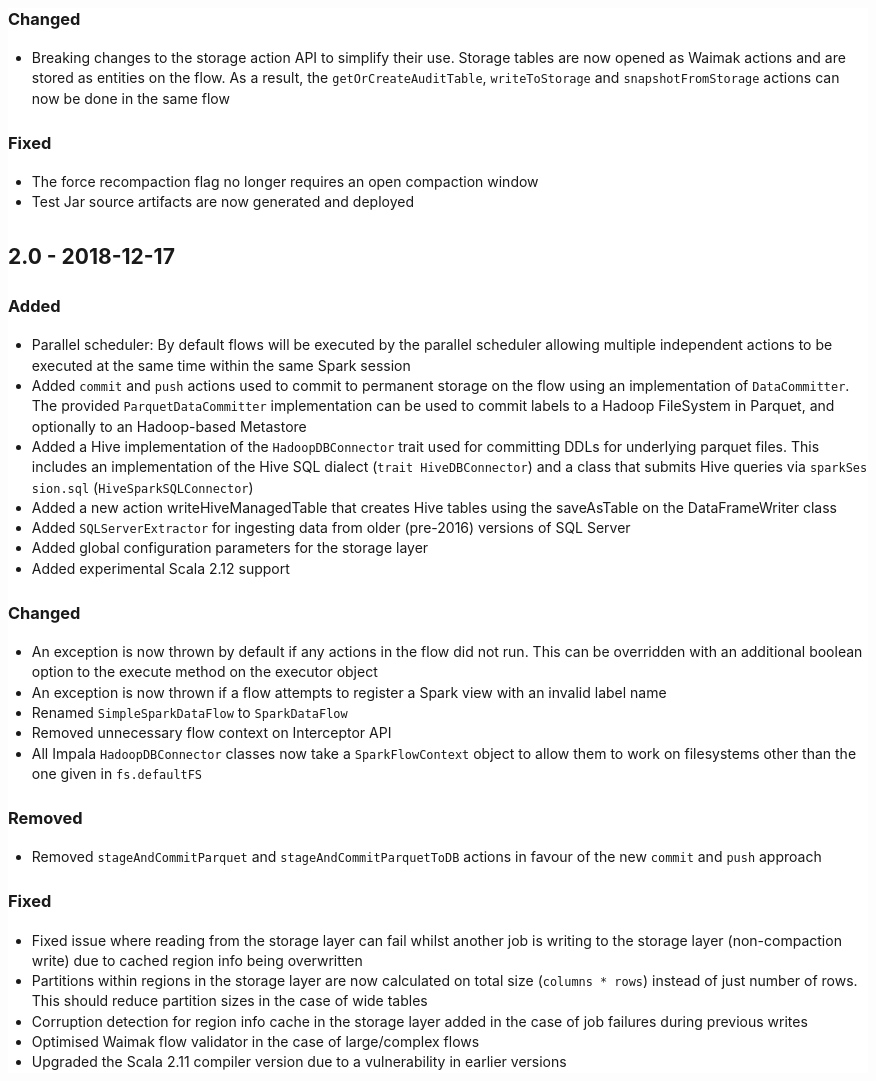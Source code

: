 ### Changed
- Breaking changes to the storage action API to simplify their use. Storage tables are now opened as Waimak actions and are stored as entities on the flow. As a result, the `getOrCreateAuditTable`, `writeToStorage` and `snapshotFromStorage` actions can now be done in the same flow

### Fixed
- The force recompaction flag no longer requires an open compaction window
- Test Jar source artifacts are now generated and deployed

## 2.0 - 2018-12-17

### Added
- Parallel scheduler: By default flows will be executed by the parallel scheduler allowing multiple independent actions to be executed at the same time within the same Spark session
- Added `commit` and `push` actions used to commit to permanent storage on the flow using an implementation of `DataCommitter`. The provided `ParquetDataCommitter` implementation can be used to commit labels to a Hadoop FileSystem in Parquet, and optionally to an Hadoop-based Metastore 
- Added a Hive implementation of the `HadoopDBConnector` trait used for committing DDLs for underlying parquet files. This includes an implementation of the Hive SQL dialect (`trait HiveDBConnector`) and a class that submits Hive queries via `sparkSession.sql` (`HiveSparkSQLConnector`) 
- Added a new action writeHiveManagedTable that creates Hive tables using the saveAsTable on the DataFrameWriter class
- Added `SQLServerExtractor` for ingesting data from older (pre-2016) versions of SQL Server
- Added global configuration parameters for the storage layer
- Added experimental Scala 2.12 support

### Changed
- An exception is now thrown by default if any actions in the flow did not run. This can be overridden with an additional boolean option to the execute method on the executor object
- An exception is now thrown if a flow attempts to register a Spark view with an invalid label name
- Renamed `SimpleSparkDataFlow` to `SparkDataFlow`
- Removed unnecessary flow context on Interceptor API
- All Impala `HadoopDBConnector` classes now take a `SparkFlowContext` object to allow them to work on filesystems other than the one given in `fs.defaultFS`

### Removed
- Removed `stageAndCommitParquet` and `stageAndCommitParquetToDB` actions in favour of the new `commit` and `push` approach

### Fixed
- Fixed issue where reading from the storage layer can fail whilst another job is writing to the storage layer (non-compaction write) due to cached region info being overwritten
- Partitions within regions in the storage layer are now calculated on total size (`columns * rows`) instead of just number of rows. This should reduce partition sizes in the case of wide tables
- Corruption detection for region info cache in the storage layer added in the case of job failures during previous writes
- Optimised Waimak flow validator in the case of large/complex flows
- Upgraded the Scala 2.11 compiler version due to a vulnerability in earlier versions
